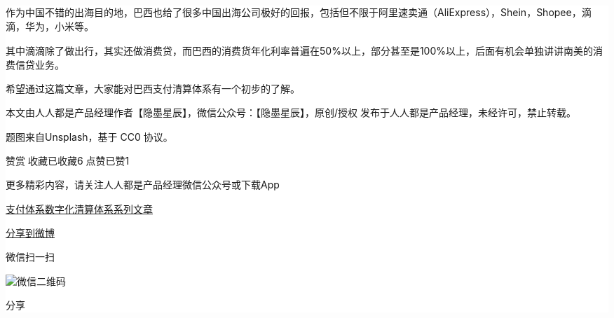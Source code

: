 作为中国不错的出海目的地，巴西也给了很多中国出海公司极好的回报，包括但不限于阿里速卖通（AliExpress），Shein，Shopee，滴滴，华为，小米等。

其中滴滴除了做出行，其实还做消费贷，而巴西的消费货年化利率普遍在50%以上，部分甚至是100%以上，后面有机会单独讲讲南美的消费信贷业务。

希望通过这篇文章，大家能对巴西支付清算体系有一个初步的了解。

本文由人人都是产品经理作者【隐墨星辰】，微信公众号：【隐墨星辰】，原创/授权 发布于人人都是产品经理，未经许可，禁止转载。

题图来自Unsplash，基于 CC0 协议。

赞赏 收藏已收藏6 点赞已赞1

更多精彩内容，请关注人人都是产品经理微信公众号或下载App

[支付体系](https://www.woshipm.com/tag/%e6%94%af%e4%bb%98%e4%bd%93%e7%b3%bb)[数字化](https://www.woshipm.com/tag/%e6%95%b0%e5%ad%97%e5%8c%96)[清算体系](https://www.woshipm.com/tag/%e6%b8%85%e7%ae%97%e4%bd%93%e7%b3%bb)[系列文章](https://www.woshipm.com/tag/%e7%b3%bb%e5%88%97%e6%96%87%e7%ab%a0)

[分享到微博](https://service.weibo.com/share/share.php?appkey=2775287854&title=巴西支付清算体系介绍&url=https://www.woshipm.com/pd/6176833.html&pic=https://image.woshipm.com/2023/04/14/778470f0-daa1-11ed-95a1-00163e0b5ff3.png)

微信扫一扫

![微信二维码](https://api.pwmqr.com/qrcode/create/?url=https://www.woshipm.com/pd/6176833.html)

分享